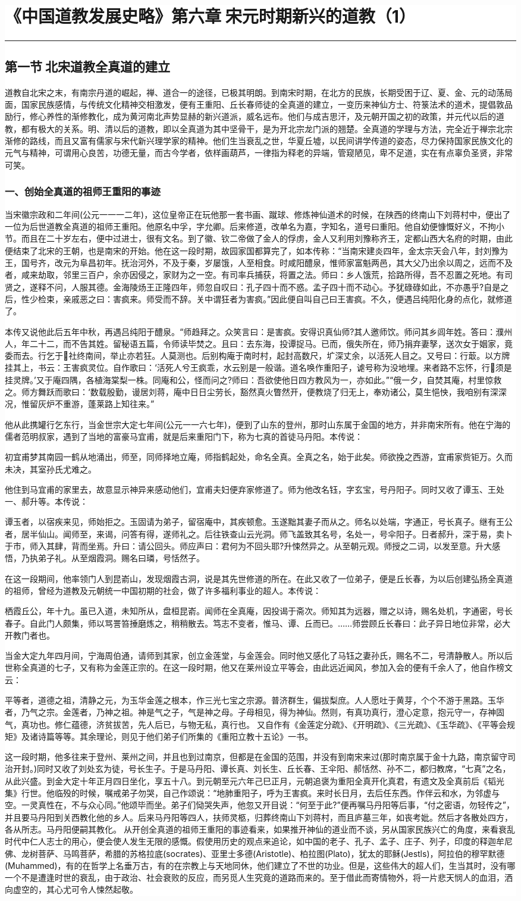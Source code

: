 # 《中国道教发展史略》第六章 宋元时期新兴的道教（1）

------

## 第一节 北宋道教全真道的建立

道教自北宋之末，有南宗丹道的崛起，禅、道合一的途径，已极其明朗。到南宋时期，在北方的民族，长期受困于辽、夏、金、元的动荡局面，国家民族感情，与传统文化精神交相激发，便有王重阳、丘长春师徒的全真道的建立，一变历来神仙方士、符箓法术的道术，提倡敦品励行，修心养性的渐修教化，成为黄河南北声势显赫的新兴道派，威名远布。他们与成吉思汗，及元朝开国之初的政策，并元代以后的道教，都有极大的关系。明、清以后的道教，即以全真道为其中坚骨干，是为开北宗龙门派的翘楚。全真道的学理与方法，完全近于禅宗北宗渐修的路线，而且又富有儒家与宋代新兴理学家的精神。他们生当衰乱之世，华夏丘墟，以民间讲学传道的姿态，尽力保持国家民族文化的元气与精神，可谓用心良苦，功德无量，而古今学者，依样画葫芦，一律指为释老的异端，管窥陋见，卑不足道，实在有点辜负圣贤，非常可笑。

### 一、创始全真道的祖师王重阳的事迹

当宋徽宗政和二年间(公元一一一二年)，这位皇帝正在玩他那一套书画、蹴球、修炼神仙道术的时候，在陕西的终南山下刘蒋村中，便出了一位为后世道教全真道的祖师王重阳。他原名中孚，字允卿。后来修道，改单名为嘉，字知名，道号曰重阳。他自幼便慷慨好义，不拘小节。而且在二十岁左右，便中过进士，很有文名。到了徽、钦二帝做了金人的俘虏，金人又利用刘豫称齐王，定都山西大名府的时期，由此便结束了北宋的王朝，也是南宋的开始。他在这一段时期，故园家国都算完了，如本传称：“当南宋建炎四年，金太宗天会八年，封刘豫为王，国号齐，改元为阜昌初年。抚治河外，不及于秦，岁屡饿，人至相食。时咸阳醴泉，惟师家富魁两邑，其大父乃出余以周之，远而不及者，咸来劫取，邻里三百户，余亦因侵之，家财为之一空。有司率兵捕获，将置之法。师曰：乡人饿荒，拾路所得，吾不忍置之死地。有司贤之，遂释不问，人服其德。金海陵炀王正隆四年，师忽自叹曰：孔子四十而不惑。孟子四十而不动心。予犹碌碌如此，不亦愚乎?自是之后，性少检束，亲戚恶之曰：害疯来。师受而不辞。关中谓狂者为害疯。”因此便自叫自己曰王害疯。不久，便遇吕纯阳化身的点化，就修道了。

本传又说他此后五年中秋，再遇吕纯阳于醴泉。“师趋拜之。众笑言曰：是害疯。安得识真仙师?其人邀师饮。师问其乡闾年姓。答曰：濮州人，年二十二，而不告其姓。留秘语五篇，令师读毕焚之。且曰：去东海，投谭捉马。已而，俄失所在，师乃捐弃妻孥，送次女于姻家，竟委而去。行乞于𨝘社终南间，举止亦若狂。人莫测也。后别构庵于南时村，起封高数尺，圹深丈余，以活死人目之。又号曰：行菆。以方牌挂其上，书云：王害疯灵位。自作歌曰：‘活死人兮王疯乖，水云别是一般谐。道名唤作重阳子，谑号称为没地埋。来者路不忘怀，行𣪁须是挂灵牌。’又于庵四隅，各植海棠梨一株。同庵和公，怪而问之?师曰：吾欲使他日四方教风为一，亦如此。”“俄一夕，自焚其庵，村里惊救之。师方舞跃而歌曰：‘数载殷勤，谩居刘蒋，庵中日日尘劳长，豁然真火瞥然开，便教烧了归无上，奉劝诸公，莫生悒怏，我咱别有深深况，惟留灰炉不重游，蓬莱路上知往来。”

他从此携罐行乞东行，当金世宗大定七年间(公元一一六七年)，便到了山东的登州，那时山东属于金国的地方，并非南宋所有。他在宁海的儒者范明叔家，遇到了当地的富豪马宜甫，就是后来重阳门下，称为七真的首徒马丹阳。本传说：

初宜甫梦其南园一鹤从地涌出，师至，同师择地立庵，师指鹤起处，命名全真。全真之名，始于此矣。师欲挽之西游，宜甫家赀钜万。久而未决，其室孙氏尤难之。

他住到马宜甫的家里去，故意显示神异来感动他们，宜甫夫妇便弃家修道了。师为他改名钰，字玄宝，号丹阳子。同时又收了谭玉、王处一、郝升等。本传说：

谭玉者，以宿疾来见，师始拒之。玉固请为弟子，留宿庵中，其疾顿愈。玉遂黜其妻子而从之。师名以处端，字通正，号长真子。继有王公者，居半仙山。闻师至，来谒，问答有得，遂师礼之。后往铁查山云光洞。师飞盖致其名号，名处一，号伞阳子。日者郝升，深于易，卖卜于市，师入其肆，背而坐焉。升曰：请公回头。师应声曰：君何为不回头耶?升悚然异之。从至朝元观。师授之二词，以发至意。升大感悟，乃执弟子礼。从至烟霞洞。赐名曰璘，号恬然子。

在这一段期间，他率领门人到昆嵛山，发现烟霞古洞，说是其先世修道的所在。在此又收了一位弟子，便是丘长春，为以后创建弘扬全真道的祖师，曾经为道教及元朝统一中国初期的社会，做了许多福利事业的超人。本传说：

栖霞丘公，年十九。虽已入道，未知所从，盘桓昆嵛。闻师在全真庵，因投谒于斋次。师知其为远器，赠之以诗，赐名处机，字通密，号长春子。自此门人颇集，师以骂詈笞捶磨炼之，稍稍散去。笃志不变者，惟马、谭、丘而已。……师尝顾丘长春曰：此子异日地位非常，必大开教门者也。

当金大定九年四月间，宁海周伯通，请师到其家，创立金莲堂，与金莲会。同时他又感化了马钰之妻孙氏，赐名不二，号清静散人。所以后世称全真道的七子，又有称为金莲正宗的。在这一段时期，他又在莱州设立平等会，由此远近闻风，参加入会的便有千余人了，他自作榜文云：

平等者，道德之祖，清静之元，为玉华金莲之根本，作三光七宝之宗源。普济群生，偏拔梨庶。人人愿吐于黄芽，个个不游于黑路。玉华者，乃气之宗。金莲者，乃神之祖。神是气之子，气是神之母。子母相见，得为神仙。然则，有真功真行，澄心定意，抱元守一，存神固气，真功也。修仁蕴德，济贫拔苦，先人后已，与物无私，真行也。 又自作有《金莲定分疏》、《开明疏》、《三光疏》、《玉华疏》、《平等会规矩》及诸诗篇等等。其余理论，则见于他们弟子们所集的《重阳立教十五论》一书。

这一段时期，他多往来于登州、莱州之间，并且也到过南京，但都是在金国的范围，并没有到南宋来过(那时南京属于金十九路，南京留守司治开封。)同时又收了刘处玄为徒，号长生子。于是马丹阳、谭长真、刘长生、丘长春、王伞阳、郝恬然、孙不二，都归教席，“七真”之名，从此兴盛。到金大定十年正月四日坐化，享五十八。到元朝至元六年己巳正月，元朝追褒为重阳全真开化真君，有遗文及全真前后《韬光集》行世。他临殁的时候，嘱戒弟子勿哭，自己作颂说：“地肺重阳子，呼为王害疯。来时长日月，去后任东西。作伴云和水，为邻虚与空。一灵真性在，不与众心同。”他颂毕而坐。弟子们恸哭失声，他忽又开目说：“何至于此?”便再嘱马丹阳等后事，“付之密语，勿轻传之”，并且要马丹阳到关西教化他的乡人。后来马丹阳等四人，扶师灵柩，归葬终南山下刘蒋村，而且庐墓三年，如丧考妣。然后才各散处四方，各从所志。马丹阳便嗣其教化。 从开创全真道的祖师王重阳的事迹看来，如果推开神仙的道业而不谈，另从国家民族兴亡的角度，来看衰乱时代中仁人志士的用心，便会使人发生无限的感慨。假使用历史的观点来追论，如中国的老子、孔子、孟子、庄子、列子，印度的释迦牟尼佛、龙树菩萨、马鸣菩萨，希腊的苏格拉底(socrates)、亚里士多德(Aristotle)、柏拉图(Plato)，犹太的耶稣(Jestls)，阿拉伯的穆罕默德(Muhammed)，有的在哲学上名垂万古，有的在宗教上与天地同休，他们建立了不世的功业。但是，这些伟大的超人们，生当其时，没有哪一个不是遭逢时世的衰乱，由于政治、社会衰败的反应，而另觅人生究竟的道路而来的。至于借此而寄情物外，将一片悲天悯人的血泪，洒向虚空的，其心尤可令人悚然起敬。
